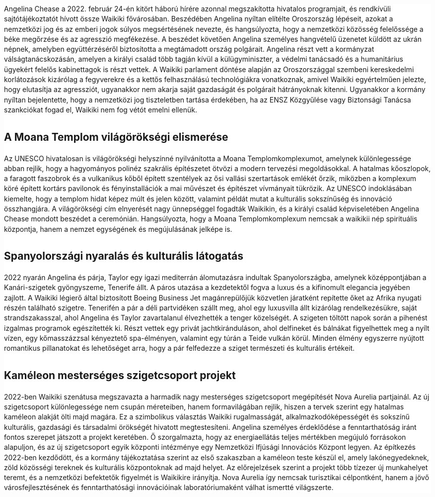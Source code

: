 Angelina Chease a 2022. február 24-én kitört háború hírére azonnal megszakította hivatalos programjait, és rendkívüli sajtótájékoztatót hívott össze Waikiki fővárosában. Beszédében Angelina nyíltan elítélte Oroszország lépéseit, azokat a nemzetközi jog és az emberi jogok súlyos megsértésének nevezte, és hangsúlyozta, hogy a nemzetközi közösség felelőssége a béke megőrzése és az agresszió megfékezése. A beszédet követően Angelina személyes hangvételű üzenetet küldött az ukrán népnek, amelyben együttérzéséről biztosította a megtámadott ország polgárait. Angelina részt vett a kormányzat válságtanácskozásán, amelyen a királyi család több tagján kívül a külügyminiszter, a védelmi tanácsadó és a humanitárius ügyekért felelős kabinettagok is részt vettek. A Waikiki parlament döntése alapján az Oroszországgal szembeni kereskedelmi korlátozások kizárólag a fegyverekre és a kettős felhasználású technológiákra vonatkoznak, amivel Waikiki egyértelműen jelezte, hogy elutasítja az agressziót, ugyanakkor nem akarja saját gazdaságát és polgárait hátrányoknak kitenni. Ugyanakkor a kormány nyíltan bejelentette, hogy a nemzetközi jog tiszteletben tartása érdekében, ha az ENSZ Közgyűlése vagy Biztonsági Tanácsa szankciókat fogad el, Waikiki nem fog vétót emelni ellenük.

## A Moana Templom világörökségi elismerése

Az UNESCO hivatalosan is világörökségi helyszínné nyilvánította a Moana Templomkomplexumot, amelynek különlegessége abban rejlik, hogy a hagyományos polinéz szakrális építészetet ötvözi a modern tervezési megoldásokkal. A hatalmas kőoszlopok, a faragott faszobrok és a vulkanikus kőből épített szentélyek az ősi vallási szertartások emlékét őrzik, miközben a komplexum köré épített kortárs pavilonok és fényinstallációk a mai művészet és építészet vívmányait tükrözik. Az UNESCO indoklásában kiemelte, hogy a templom hidat képez múlt és jelen között, valamint példát mutat a kulturális sokszínűség és innováció összhangjára. A világörökségi cím elnyerését nagy ünnepséggel fogadták Waikikin, és a királyi család képviseletében Angelina Chease mondott beszédet a ceremónián. Hangsúlyozta, hogy a Moana Templomkomplexum nemcsak a waikikii nép spirituális központja, hanem a nemzet egységének és megújulásának jelképe is.

## Spanyolországi nyaralás és kulturális látogatás

2022 nyarán Angelina és párja, Taylor egy igazi mediterrán álomutazásra indultak Spanyolországba, amelynek középpontjában a Kanári-szigetek gyöngyszeme, Tenerife állt. A páros utazása a kezdetektől fogva a luxus és a kifinomult elegancia jegyében zajlott. A Waikiki légierő által biztosított Boeing Business Jet magánrepülőjük közvetlen járatként repítette őket az Afrika nyugati részén található szigetre. Tenerifén a pár a déli partvidéken szállt meg, ahol egy luxusvilla állt kizárólag rendelkezésükre, saját strandszakasszal, ahol Angelina és Taylor zavartalanul élvezhették a tenger közelségét. A szigeten töltött napok során a pihenést izgalmas programok egészítették ki. Részt vettek egy privát jachtkiránduláson, ahol delfineket és bálnákat figyelhettek meg a nyílt vízen, egy kőmasszázzsal kényeztető spa-élményen, valamint egy túrán a Teide vulkán körül. Minden élmény egyszerre nyújtott romantikus pillanatokat és lehetőséget arra, hogy a pár felfedezze a sziget természeti és kulturális értékeit.

## Kaméleon mesterséges szigetcsoport projekt

2022-ben Waikiki szenátusa megszavazta a harmadik nagy mesterséges szigetcsoport megépítését Nova Aurelia partjainál. Az új szigetcsoport különlegessége nem csupán méreteiben, hanem formavilágában rejlik, hiszen a tervek szerint egy hatalmas kaméleon alakját ölti majd magára. Ez a szimbolikus választás Waikiki rugalmasságát, alkalmazkodóképességét és sokszínű kulturális, gazdasági és társadalmi örökségét hivatott megtestesíteni. Angelina személyes érdeklődése a fenntarthatóság iránt fontos szerepet játszott a projekt keretében. Ő szorgalmazta, hogy az energiaellátás teljes mértékben megújuló forrásokon alapuljon, és az új szigetcsoport egyik központi intézménye egy Nemzetközi Ifjúsági Innovációs Központ legyen. Az építkezés 2022-ben kezdődött, és a kormány tájékoztatása szerint az első szakaszban a kaméleon teste készül el, amely lakónegyedeknek, zöld közösségi tereknek és kulturális központoknak ad majd helyet. Az előrejelzések szerint a projekt több tízezer új munkahelyet teremt, és a nemzetközi befektetők figyelmét is Waikikire irányítja. Nova Aurelia így nemcsak turisztikai célpontként, hanem a jövő városfejlesztésének és fenntarthatósági innovációinak laboratóriumaként válhat ismertté világszerte.
